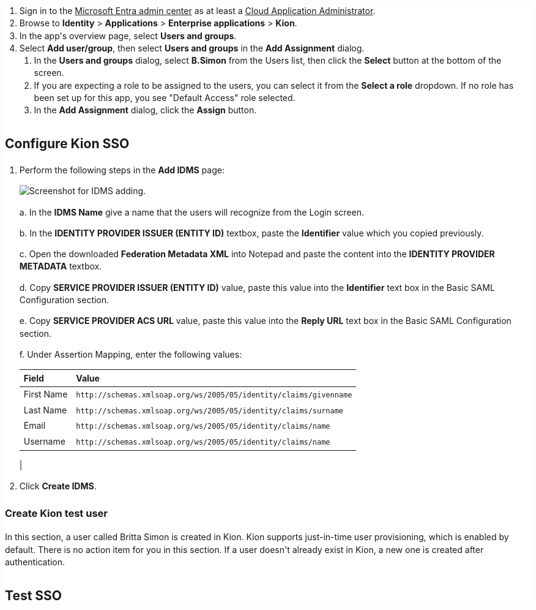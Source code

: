 1. Sign in to the [Microsoft Entra admin center](https://entra.microsoft.com) as at least a [Cloud Application Administrator](~/identity/role-based-access-control/permissions-reference.md#cloud-application-administrator).
1. Browse to **Identity** > **Applications** > **Enterprise applications** > **Kion**.
1. In the app's overview page, select **Users and groups**.
1. Select **Add user/group**, then select **Users and groups** in the **Add Assignment** dialog.
   1. In the **Users and groups** dialog, select **B.Simon** from the Users list, then click the **Select** button at the bottom of the screen.
   1. If you are expecting a role to be assigned to the users, you can select it from the **Select a role** dropdown. If no role has been set up for this app, you see "Default Access" role selected.
   1. In the **Add Assignment** dialog, click the **Assign** button.

## Configure Kion SSO

1. Perform the following steps in the **Add IDMS** page:

    ![Screenshot for IDMS adding.](./media/cloudtamer-io-tutorial/configuration.png)

    a. In the **IDMS Name** give a name that the users will recognize from the Login screen.

    b. In the **IDENTITY PROVIDER ISSUER (ENTITY ID)** textbox, paste the **Identifier** value which you copied previously.

    c. Open the downloaded **Federation Metadata XML** into Notepad and paste the content into the **IDENTITY PROVIDER METADATA** textbox.

    d. Copy **SERVICE PROVIDER ISSUER (ENTITY ID)** value, paste this value into the **Identifier** text box in the Basic SAML Configuration section.

    e. Copy **SERVICE PROVIDER ACS URL** value, paste this value into the **Reply URL** text box in the Basic SAML Configuration section.

    f. Under Assertion Mapping, enter the following values:

    | Field | Value |
    |-----------|-------|
    | First Name | `http://schemas.xmlsoap.org/ws/2005/05/identity/claims/givenname` |
    | Last Name | `http://schemas.xmlsoap.org/ws/2005/05/identity/claims/surname` |
    | Email | `http://schemas.xmlsoap.org/ws/2005/05/identity/claims/name` |
    |  Username | `http://schemas.xmlsoap.org/ws/2005/05/identity/claims/name` |
    |

1. Click **Create IDMS**.

### Create Kion test user

In this section, a user called Britta Simon is created in Kion. Kion supports just-in-time user provisioning, which is enabled by default. There is no action item for you in this section. If a user doesn't already exist in Kion, a new one is created after authentication.

## Test SSO 
